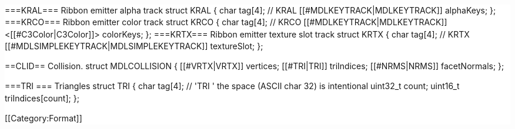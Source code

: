 ===KRAL===
Ribbon emitter alpha track
 struct KRAL
 {
   char tag[4]; // KRAL
   [[#MDLKEYTRACK|MDLKEYTRACK]]<float> alphaKeys;
 };
===KRCO===
Ribbon emitter color track
 struct KRCO
 {
   char tag[4]; // KRCO
   [[#MDLKEYTRACK|MDLKEYTRACK]]<[[#C3Color|C3Color]]> colorKeys;
 };
===KRTX===
Ribbon emitter texture slot track
 struct KRTX
 {
   char tag[4]; // KRTX
   [[#MDLSIMPLEKEYTRACK|MDLSIMPLEKEYTRACK]]<MDLINTKEY> textureSlot;
 };
 
==CLID==
Collision.
 struct MDLCOLLISION
 {
   [[#VRTX|VRTX]] vertices;
   [[#TRI|TRI]] triIndices; 
   [[#NRMS|NRMS]] facetNormals;
 };

===TRI ===
Triangles
 struct TRI
 {
   char tag[4]; // 'TRI ' the space (ASCII char 32) is intentional
   uint32_t count;
   uint16_t triIndices[count];
 };

[[Category:Format]]
